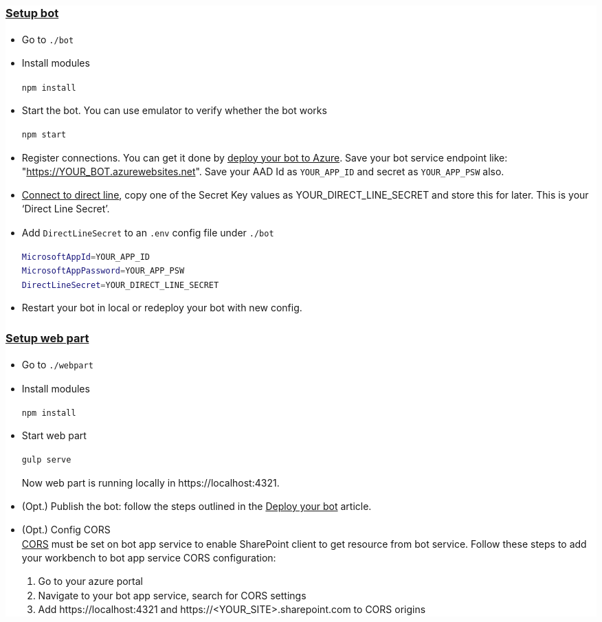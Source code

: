 
### [Setup bot](./bot/README.md)

- Go to `./bot`
- Install modules

    ```bash
    npm install
    ```

- Start the bot. You can use emulator to verify whether the bot works

    ```bash
    npm start
    ```

- Register connections. You can get it done by [deploy your bot to Azure](https://aka.ms/azuredeployment). Save your bot service endpoint like: "https://YOUR_BOT.azurewebsites.net". Save your AAD Id as `YOUR_APP_ID` and secret as `YOUR_APP_PSW` also.

- [Connect to direct line](https://learn.microsoft.com/azure/bot-service/bot-service-channel-connect-directline?view=azure-bot-service-4.0), copy one of the Secret Key values as YOUR_DIRECT_LINE_SECRET and store this for later. This is your ‘Direct Line Secret’.

- Add `DirectLineSecret` to an `.env` config file under `./bot`

    ```bash
    MicrosoftAppId=YOUR_APP_ID
    MicrosoftAppPassword=YOUR_APP_PSW
    DirectLineSecret=YOUR_DIRECT_LINE_SECRET
    ```

- Restart your bot in local or redeploy your bot with new config.

### [Setup web part](./webpart/README.md)

- Go to `./webpart`
- Install modules

    ```bash
    npm install
    ```

- Start web part

    ```bash
    gulp serve
    ```

    Now web part is running locally in https://localhost:4321.

- (Opt.) Publish the bot: follow the steps outlined in the [Deploy your bot](https://learn.microsoft.com/azure/bot-service/bot-builder-deploy-az-cli?view=azure-bot-service-4.0&tabs=csharp) article.

- (Opt.) Config CORS \
  [CORS](https://en.wikipedia.org/wiki/Cross-origin_resource_sharing) must be set on bot app service to enable SharePoint client to get resource from bot service. Follow these steps to add your workbench to bot app service CORS configuration:
    1. Go to your azure portal
    1. Navigate to your bot app service, search for CORS settings
    1. Add https://localhost:4321 and https://<YOUR_SITE>.sharepoint.com to CORS origins
